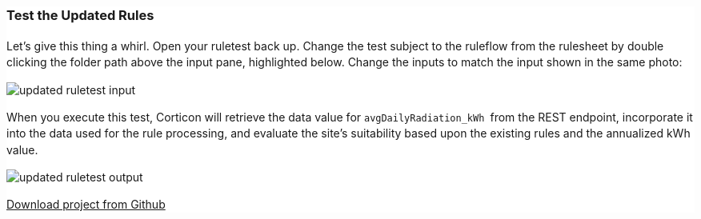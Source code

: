 ### Test the Updated Rules

Let’s give this thing a whirl. Open your ruletest back up. Change the test subject to the ruleflow from the rulesheet by double clicking the folder path above the input pane, highlighted below. Change the inputs to match the input shown in the same photo:

![updated ruletest input](https://dev-to-uploads.s3.amazonaws.com/uploads/articles/rktwl7vrdf5xniy6knt2.png)

When you execute this test, Corticon will retrieve the data value for `avgDailyRadiation_kWh `from the REST endpoint, incorporate it into the data used for the rule processing, and evaluate the site’s suitability based upon the existing rules and the annualized kWh value.

![updated ruletest output](https://dev-to-uploads.s3.amazonaws.com/uploads/articles/qd45jnf213393l98b0oa.png)

[Download project from Github](https://github.com/corticon/corticon-classic-samples/tree/main/Evaluate%20a%20Site%20for%20Solar%20Energy%20Potential)
